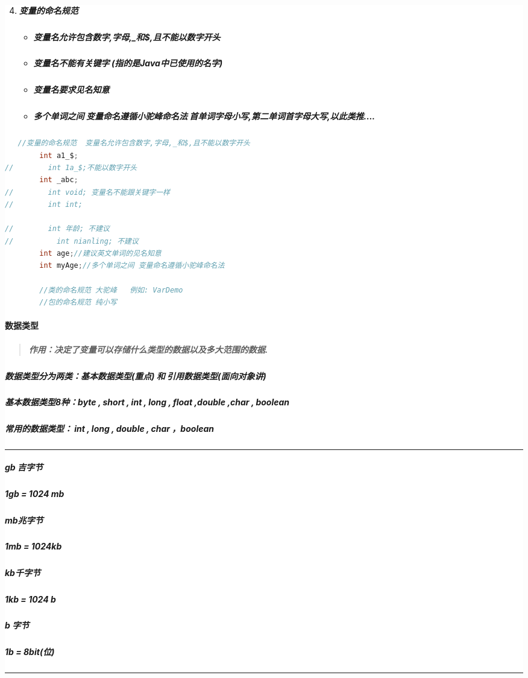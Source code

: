 4. ##### 变量的命名规范

   - ##### 变量名允许包含数字,字母,_和$,且不能以数字开头

   - ##### 变量名不能有关键字 (指的是Java中已使用的名字)

   - ##### 变量名要求见名知意

   - ##### 多个单词之间 变量命名遵循小驼峰命名法   首单词字母小写,第二单词首字母大写,以此类推....

```java
   //变量的命名规范  变量名允许包含数字,字母,_和$,且不能以数字开头
        int a1_$;
//        int 1a_$;不能以数字开头
        int _abc;	
//        int void; 变量名不能跟关键字一样
//        int int;

//        int 年龄; 不建议
//          int nianling; 不建议
        int age;//建议英文单词的见名知意
        int myAge;//多个单词之间 变量命名遵循小驼峰命名法
        
        //类的命名规范 大驼峰   例如: VarDemo
        //包的命名规范 纯小写
```

#### 数据类型

> ##### 作用：决定了变量可以存储什么类型的数据以及多大范围的数据.

##### 数据类型分为两类：基本数据类型(重点)   和   引用数据类型(面向对象讲)

##### 基本数据类型8种：byte , short , int , long , float ,double ,char , boolean

##### 常用的数据类型：  int ,  long , double , char ，boolean

----------

##### gb 吉字节

##### 1gb  =  1024 mb

##### mb兆字节

##### 1mb  = 1024kb

##### kb千字节

##### 1kb  =  1024 b

##### b  字节

##### 1b   =  8bit(位)

----
